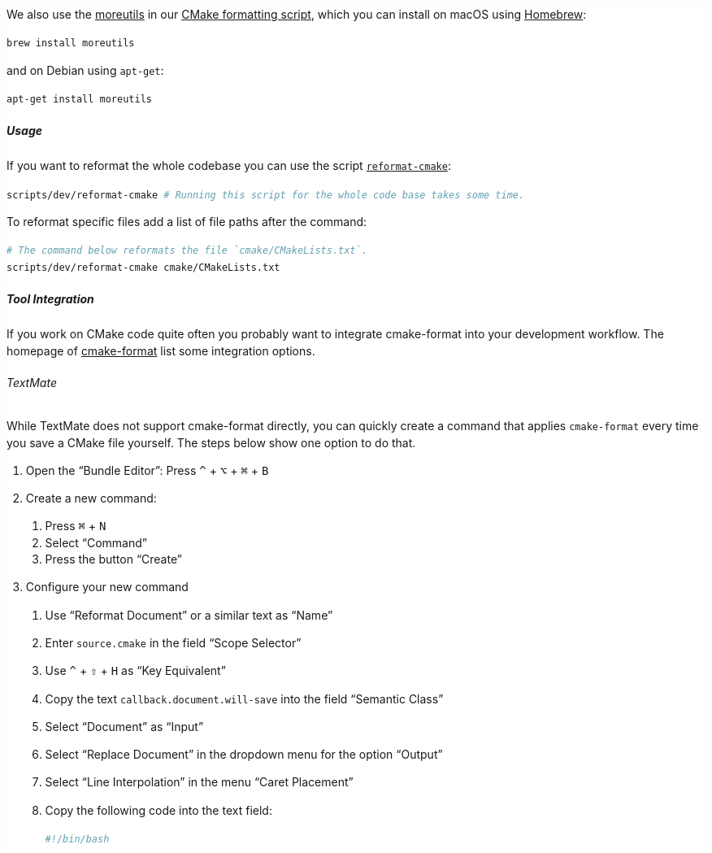 We also use the [moreutils](https://joeyh.name/code/moreutils) in our [CMake formatting script](../scripts/dev/reformat-cmake), which you can install on macOS using [Homebrew][]:

```sh
brew install moreutils
```

and on Debian using `apt-get`:

```
apt-get install moreutils
```

##### Usage

If you want to reformat the whole codebase you can use the script [`reformat-cmake`](../scripts/dev/reformat-cmake):

```sh
scripts/dev/reformat-cmake # Running this script for the whole code base takes some time.
```

To reformat specific files add a list of file paths after the command:

```sh
# The command below reformats the file `cmake/CMakeLists.txt`.
scripts/dev/reformat-cmake cmake/CMakeLists.txt
```

##### Tool Integration

If you work on CMake code quite often you probably want to integrate cmake-format into your development workflow. The homepage of [cmake-format](https://github.com/cheshirekow/cmake_format#integrations) list some integration options.

###### TextMate

While TextMate does not support cmake-format directly, you can quickly create a command that applies `cmake-format` every time you save a CMake file yourself. The steps below show one option to do that.

1. Open the “Bundle Editor”: Press <kbd>^</kbd> + <kbd>⌥</kbd> + <kbd>⌘</kbd> + <kbd>B</kbd>
2. Create a new command:
   1. Press <kbd>⌘</kbd> + <kbd>N</kbd>
   2. Select “Command”
   3. Press the button “Create”
3. Configure your new command

   1. Use “Reformat Document” or a similar text as “Name”
   2. Enter `source.cmake` in the field “Scope Selector”
   3. Use <kbd>^</kbd> + <kbd>⇧</kbd> + <kbd>H</kbd> as “Key Equivalent”
   4. Copy the text `callback.document.will-save` into the field “Semantic Class”
   5. Select “Document” as “Input”
   6. Select “Replace Document” in the dropdown menu for the option “Output”
   7. Select “Line Interpolation” in the menu “Caret Placement”
   8. Copy the following code into the text field:

      ```sh
      #!/bin/bash


[homebrew]: https://brew.sh
[textmate]: https://macromates.com
[`prettier`]: https://prettier.io
[`shfmt`]: https://github.com/mvdan/sh